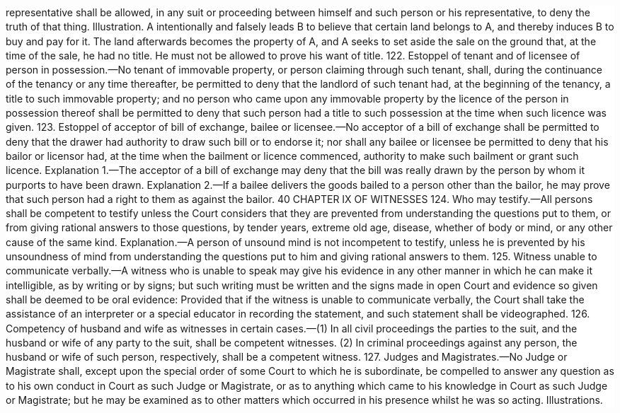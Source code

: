 representative shall be allowed, in any suit or proceeding between himself and such person or his 
representative, to deny the truth of that thing. 
Illustration. 
A intentionally and falsely leads B to believe that certain land belongs to A, and thereby induces B to 
buy and pay for it. The land afterwards becomes the property of A, and A seeks to set aside the sale on 
the ground that, at the time of the sale, he had no title. He must not be allowed to prove his want of title. 
122. Estoppel of tenant and of licensee of person in possession.—No tenant of immovable 
property, or person claiming through such tenant, shall, during the continuance of the tenancy or any time 
thereafter, be permitted to deny that the landlord of such tenant had, at the beginning of the tenancy, a 
title to such immovable property; and no person who came upon any immovable property by the licence 
of the person in possession thereof shall be permitted to deny that such person had a title to such 
possession at the time when such licence was given. 
123. Estoppel of acceptor of bill of exchange, bailee or licensee.—No acceptor of a bill of 
exchange shall be permitted to deny that the drawer had authority to draw such bill or to endorse it; nor 
shall any bailee or licensee be permitted to deny that his bailor or licensor had, at the time when the 
bailment or licence commenced, authority to make such bailment or grant such licence. 
Explanation 1.—The acceptor of a bill of exchange may deny that the bill was really drawn by the 
person by whom it purports to have been drawn. 
Explanation 2.—If a bailee delivers the goods bailed to a person other than the bailor, he may prove 
that such person had a right to them as against the bailor. 
40 
CHAPTER IX 
OF WITNESSES 
124. Who may testify.—All persons shall be competent to testify unless the Court considers that 
they are prevented from understanding the questions put to them, or from giving rational answers to those 
questions, by tender years, extreme old age, disease, whether of body or mind, or any other cause of the 
same kind. 
Explanation.—A person of unsound mind is not incompetent to testify, unless he is prevented by his 
unsoundness of mind from understanding the questions put to him and giving rational answers to them. 
125. Witness unable to communicate verbally.—A witness who is unable to speak may give his 
evidence in any other manner in which he can make it intelligible, as by writing or by signs; but such 
writing must be written and the signs made in open Court and evidence so given shall be deemed to be 
oral evidence: 
Provided that if the witness is unable to communicate verbally, the Court shall take the assistance of 
an interpreter or a special educator in recording the statement, and such statement shall be videographed. 
126. Competency of husband and wife as witnesses in certain cases.—(1) In all civil proceedings 
the parties to the suit, and the husband or wife of any party to the suit, shall be competent witnesses. 
(2) In criminal proceedings against any person, the husband or wife of such person, respectively, 
shall be a competent witness. 
127. Judges and Magistrates.—No Judge or Magistrate shall, except upon the special order of some 
Court to which he is subordinate, be compelled to answer any question as to his own conduct in Court as 
such Judge or Magistrate, or as to anything which came to his knowledge in Court as such Judge or 
Magistrate; but he may be examined as to other matters which occurred in his presence whilst he was so 
acting. 
Illustrations. 